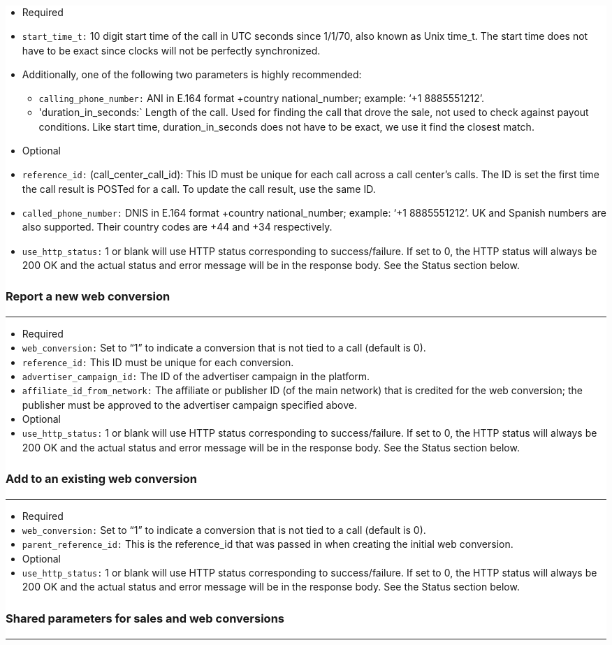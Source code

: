 *    Required
*    `start_time_t:` 10 digit start time of the call in UTC seconds since 1/1/70, also known as Unix time_t. The start time does not have to be exact since clocks will not be perfectly synchronized.
*    Additionally, one of the following two parameters is highly recommended:

     *    `calling_phone_number:` ANI in E.164 format +country national_number; example: ‘+1 8885551212’.
     *    'duration_in_seconds:` Length of the call. Used for finding the call that drove the sale, not used to check against payout conditions. Like start time, duration_in_seconds does not have to be exact, we use it find the closest match.
*    Optional
*    `reference_id:` (call_center_call_id): This ID must be unique for each call across a call center’s calls. The ID is set the first time the call result is POSTed for a call. To update the call result, use the same ID.
*    `called_phone_number:` DNIS in E.164 format +country national_number; example: ‘+1 8885551212’. UK and Spanish numbers are also supported. Their country codes are +44 and +34 respectively.
*    `use_http_status:` 1 or blank will use HTTP status corresponding to success/failure. If set to 0, the HTTP status will always be 200 OK and the actual status and error message will be in the response body. See the Status section below.

### Report a new web conversion
<hr>

*    Required
*    `web_conversion:` Set to “1” to indicate a conversion that is not tied to a call (default is 0).
*    `reference_id:` This ID must be unique for each conversion.
*    `advertiser_campaign_id:` The ID of the advertiser campaign in the platform.
*    `affiliate_id_from_network:` The affiliate or publisher ID (of the main network) that is credited for the web conversion; the publisher must be approved to the advertiser campaign specified above.
*    Optional
*    `use_http_status:` 1 or blank will use HTTP status corresponding to success/failure. If set to 0, the HTTP status will always be 200 OK and the actual status and error message will be in the response body. See the Status section below.

### Add to an existing web conversion
<hr>

*    Required
*    `web_conversion:` Set to “1” to indicate a conversion that is not tied to a call (default is 0).
*    `parent_reference_id:` This is the reference_id that was passed in when creating the initial web conversion.
*    Optional
*    `use_http_status:` 1 or blank will use HTTP status corresponding to success/failure. If set to 0, the HTTP status will always be 200 OK and the actual status and error message will be in the response body. See the Status section below.

### Shared parameters for sales and web conversions
<hr>
